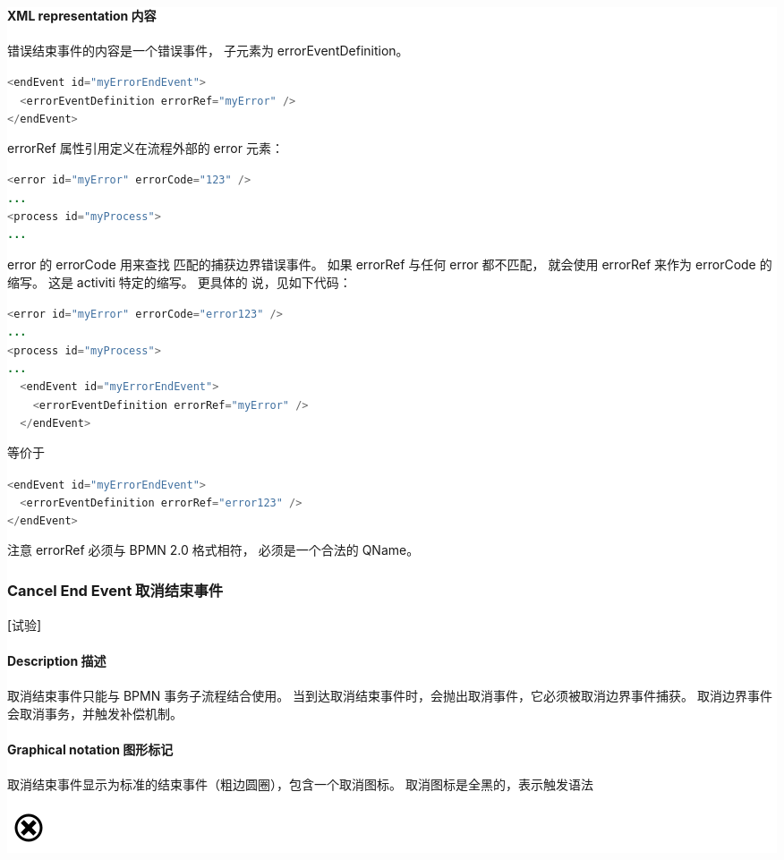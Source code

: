 #### XML representation 内容

错误结束事件的内容是一个错误事件， 子元素为 errorEventDefinition。

```java
<endEvent id="myErrorEndEvent">
  <errorEventDefinition errorRef="myError" />
</endEvent> 
```

errorRef 属性引用定义在流程外部的 error 元素：

```java
<error id="myError" errorCode="123" />
...
<process id="myProcess">  
... 
```

error 的 errorCode 用来查找 匹配的捕获边界错误事件。 如果 errorRef 与任何 error 都不匹配， 就会使用 errorRef 来作为 errorCode 的缩写。 这是 activiti 特定的缩写。 更具体的 说，见如下代码：

```java
<error id="myError" errorCode="error123" />
...
<process id="myProcess">  
...  
  <endEvent id="myErrorEndEvent">
    <errorEventDefinition errorRef="myError" />
  </endEvent> 
```

等价于

```java
<endEvent id="myErrorEndEvent">
  <errorEventDefinition errorRef="error123" />
</endEvent> 
```

注意 errorRef 必须与 BPMN 2.0 格式相符， 必须是一个合法的 QName。

### Cancel End Event 取消结束事件

[试验]

#### Description 描述

取消结束事件只能与 BPMN 事务子流程结合使用。 当到达取消结束事件时，会抛出取消事件，它必须被取消边界事件捕获。 取消边界事件会取消事务，并触发补偿机制。

#### Graphical notation 图形标记

取消结束事件显示为标准的结束事件（粗边圆圈），包含一个取消图标。 取消图标是全黑的，表示触发语法

![](img/739eff22.png)
